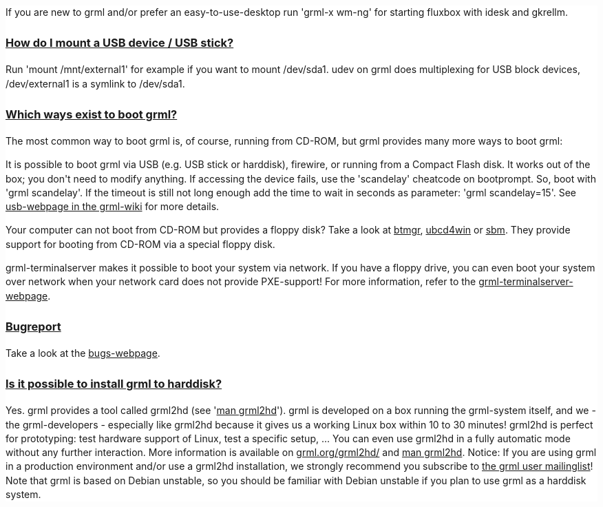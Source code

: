 <p>If you are new to grml and/or prefer an easy-to-use-desktop run 'grml-x
wm-ng' for starting fluxbox with idesk and gkrellm.</p>

<h3><a name="usbmount"></a><a href="#toc">How do I mount a USB device / USB stick?</a></h3>

<p>Run 'mount /mnt/external1' for example if you want to mount
/dev/sda1. udev on grml does multiplexing for USB block devices,
/dev/external1 is a symlink to /dev/sda1.</p>

<a name="terminalserver"></a>

<h3><a name="booting"></a><a href="#toc">Which ways exist to boot grml?</a></h3>

<p>The most common way to boot grml is, of course, running from
CD-ROM, but grml provides many more ways to boot grml:</p>

<p>It is possible to boot grml via USB (e.g. USB stick or harddisk),
firewire, or running from a Compact Flash disk. It works out of the
box; you don't need to modify anything. If accessing the device
fails, use the 'scandelay' cheatcode on bootprompt. So, boot with
'grml scandelay'. If the timeout is still not long enough add the
time to wait in seconds as parameter: 'grml scandelay=15'. See <a
href="https://github.com/grml/grml/wiki/usb">usb-webpage in the
grml-wiki</a> for more details.</p>

<p>Your computer can not boot from CD-ROM but provides a floppy
disk? Take a look at <a
href="http://btmgr.webframe.org/">btmgr</a>, <a
href="http://ubcd4win.com/faq.htm#floppy">ubcd4win</a> or <a
href="http://linux.simple.be/tools/sbm">sbm</a>. They provide
support for booting from CD-ROM via a special floppy disk.</p>

<p>grml-terminalserver makes it possible to boot your system
via network. If you have a floppy drive, you can even boot your
system over network when your network card does not provide
PXE-support! For more information, refer to the <a
href="/terminalserver/">grml-terminalserver-webpage</a>.</p>

<h3><a name="bugreport"></a><a href="#toc">Bugreport</a></h3>

<p>Take a look at the <a href="/bugs/">bugs-webpage</a>.</p>

<h3><a name="hdinstall"></a><a href="#toc">Is it possible to install grml to harddisk?</a></h3>

<p>Yes. grml provides a tool called grml2hd (see '<a
href="/grml2hd/grml2hd.html">man grml2hd</a>').  grml is developed on a box
running the grml-system itself, and we - the grml-developers - especially like
grml2hd because it gives us a working Linux box within 10 to 30 minutes!
grml2hd is perfect for prototyping: test hardware support of Linux, test a
specific setup, ... You can even use grml2hd in a fully automatic mode without
any further interaction. More information is available on <a
href="/grml2hd/">grml.org/grml2hd/</a> and <a
href="/grml2hd/grml2hd.html">man grml2hd</a>. Notice: If you are using grml
in a production environment and/or use a grml2hd installation, we strongly
recommend you subscribe to <a href="/mailinglist/">the grml user
mailinglist</a>! Note that grml is based on Debian unstable, so you should
be familiar with Debian unstable if you plan to use grml as a harddisk
system.</p>
